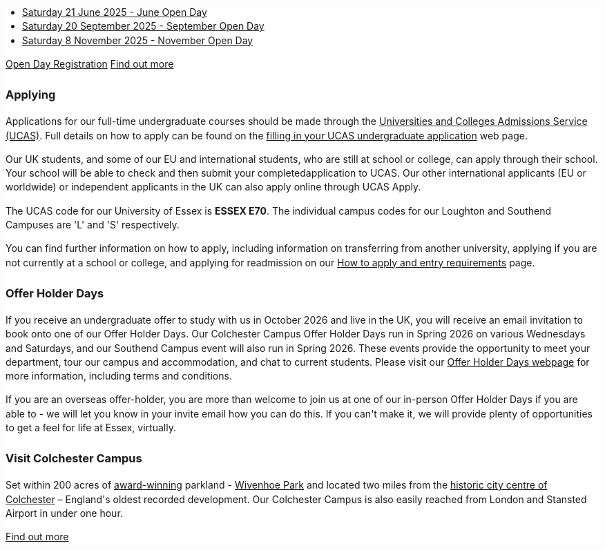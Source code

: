 * [Saturday 21 June 2025 - June Open Day](https://www.essex.ac.uk/events/2025/06/21/open-day-june-25)
* [Saturday 20 September 2025 - September Open Day](https://www.essex.ac.uk/events/2025/09/20/september-open-day-20%2C-d-%2C9%2C-d-%2C2025)
* [Saturday 8 November 2025 - November Open Day](https://www.essex.ac.uk/events/2025/11/08/november-open-day-08%2C-d-%2C11%2C-d-%2C2025)

[Open Day Registration](https://www.essex.ac.uk/forms/register-for-an-open-day)
[Find out more](https://www.essex.ac.uk/visit-us/open-days)

### Applying

Applications for our full-time undergraduate courses should be made through the [Universities and Colleges Admissions Service (UCAS)](https://www.ucas.com/). Full details on how to apply can be found on the [filling in your UCAS undergraduate application](https://www.ucas.com/undergraduate/applying-university/filling-your-ucas-undergraduate-application) web page.

Our UK students, and some of our EU and international students, who are still at school or college, can apply through their school. Your school will be able to check and then submit your completedapplication to UCAS. Our other international applicants (EU or worldwide) or independent applicants in the UK can also apply online through UCAS Apply.

The UCAS code for our University of Essex is **ESSEX E70**. The individual campus codes for our Loughton and Southend Campuses are 'L' and 'S' respectively.

You can find further information on how to apply, including information on transferring from another university, applying if you are not currently at a school or college, and applying for readmission on our [How to apply and entry requirements](https://www.essex.ac.uk/undergraduate/applying-to-essex) page.

### Offer Holder Days

If you receive an undergraduate offer to study with us in October 2026 and live in the UK, you will receive an email invitation to book onto one of our Offer Holder Days. Our Colchester Campus Offer Holder Days run in Spring 2026 on various Wednesdays and Saturdays, and our Southend Campus event will also run in Spring 2026. These events provide the opportunity to meet your department, tour our campus and accommodation, and chat to current students. Please visit our [Offer Holder Days webpage](https://www.essex.ac.uk/visit-us/offer-holder-days) for more information, including terms and conditions.

If you are an overseas offer-holder, you are more than welcome to join us at one of our in-person Offer Holder Days if you are able to - we will let you know in your invite email how you can do this. If you can't make it, we will provide plenty of opportunities to get a feel for life at Essex, virtually.

### Visit Colchester Campus

Set within 200 acres of [award-winning](https://www.essex.ac.uk/news/2022/07/26/green-flag-2022) parkland - [Wivenhoe Park](https://www.essex.ac.uk/wivenhoe-park) and located two miles from the [historic city centre of Colchester](https://www.essex.ac.uk/life/colchester-campus/local-area) – England's oldest recorded development. Our Colchester Campus is also easily reached from London and Stansted Airport in under one hour.

[Find out more](https://www.essex.ac.uk/life/colchester-campus)
